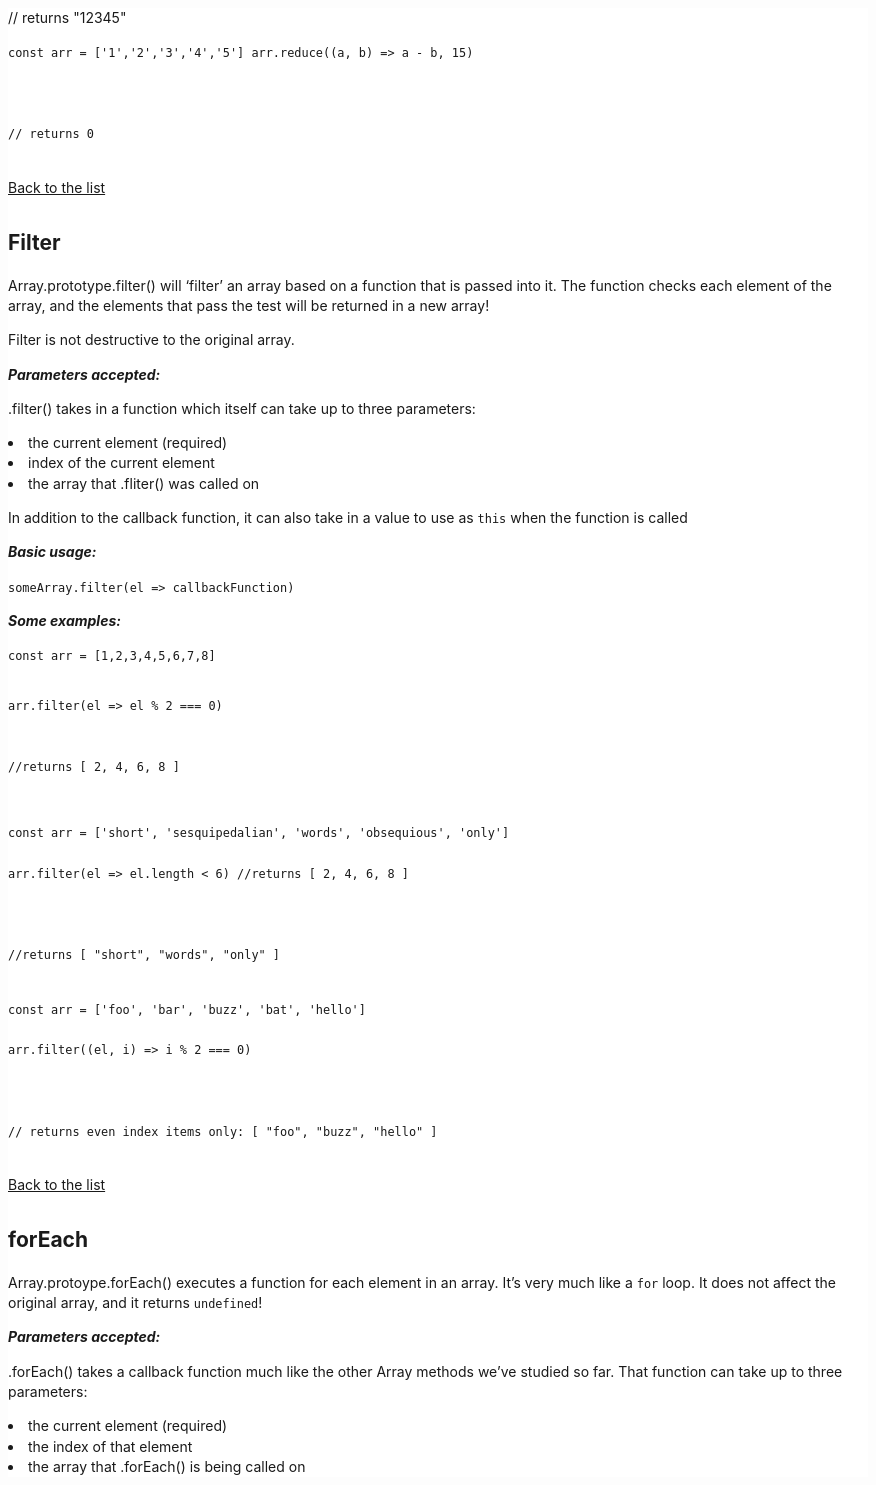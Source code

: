   

// returns "12345"

</code></pre>
<pre><code>const arr = ['1','2','3','4','5'] arr.reduce((a, b) =&gt; a - b, 15)

  

// returns 0

</code></pre>
<p><a href="#list-of-array-methods">Back to the list</a></p>
<h2 id="filter">Filter</h2>
<p>Array.prototype.filter() will ‘filter’ an array based on a function that is passed into it. The function checks each element of the array, and the elements that pass the test will be returned in a new array!<br>
</p><p>Filter is not destructive to the original array.</p>
<p><em><strong>Parameters accepted:</strong></em><br>
</p><p>.filter() takes in a function which itself can take up to three parameters:</p>
<ul>
</ul><li>the current element (required)</li>
<li>index of the current element</li>
<li>the array that .fliter() was called on</li>

<p>In addition to the callback function, it can also take in a value to use as <code>this</code> when the function is called</p>
<p><em><strong>Basic usage:</strong></em><br>
</p><p><code>someArray.filter(el =&gt; callbackFunction)</code></p>
<p><em><strong>Some examples:</strong></em></p>
<pre><code>const arr = [1,2,3,4,5,6,7,8]

arr.filter(el =&gt; el % 2 === 0)

  

//returns [ 2, 4, 6, 8 ]

</code></pre>
<pre><code>const arr = ['short', 'sesquipedalian', 'words', 'obsequious', 'only']

arr.filter(el =&gt; el.length &lt; 6) //returns [ 2, 4, 6, 8 ]

  

//returns [ "short", "words", "only" ]

</code></pre>
<pre><code>const arr = ['foo', 'bar', 'buzz', 'bat', 'hello']

arr.filter((el, i) =&gt; i % 2 === 0)

  

// returns even index items only: [ "foo", "buzz", "hello" ]

</code></pre>
<p><a href="#list-of-array-methods">Back to the list</a></p>
<h2 id="foreach">forEach</h2>
<p>Array.protoype.forEach() executes a function for each element in an array. It’s very much like a <code>for</code> loop. It does not affect the original array, and it returns <code>undefined</code>!</p>
<p><em><strong>Parameters accepted:</strong></em><br>
</p><p>.forEach() takes a callback function much like the other Array methods we’ve studied so far. That function can take up to three parameters:</p>
<ul>
</ul><li>the current element (required)</li>
<li>the index of that element</li>
<li>the array that .forEach() is being called on</li>
